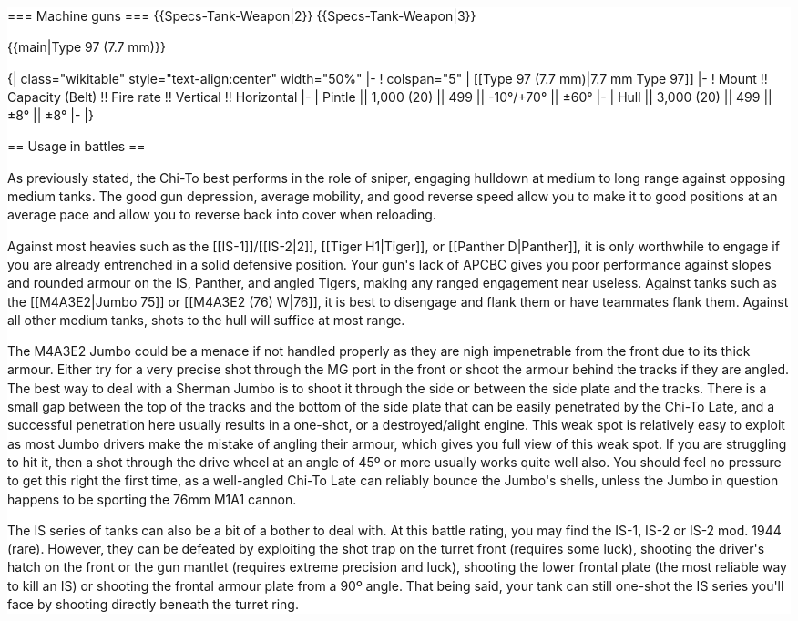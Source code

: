 === Machine guns ===
{{Specs-Tank-Weapon|2}}
{{Specs-Tank-Weapon|3}}

{{main|Type 97 (7.7 mm)}}

{| class="wikitable" style="text-align:center" width="50%"
|-
! colspan="5" | [[Type 97 (7.7 mm)|7.7 mm Type 97]]
|-
! Mount !! Capacity (Belt) !! Fire rate !! Vertical !! Horizontal
|-
| Pintle || 1,000 (20) || 499 || -10°/+70° || ±60°
|-
| Hull || 3,000 (20) || 499 || ±8° || ±8°
|-
|}

== Usage in battles ==

As previously stated, the Chi-To best performs in the role of sniper, engaging hulldown at medium to long range against opposing medium tanks. The good gun depression, average mobility, and good reverse speed allow you to make it to good positions at an average pace and allow you to reverse back into cover when reloading.

Against most heavies such as the [[IS-1]]/[[IS-2|2]], [[Tiger H1|Tiger]], or [[Panther D|Panther]], it is only worthwhile to engage if you are already entrenched in a solid defensive position. Your gun's lack of APCBC gives you poor performance against slopes and rounded armour on the IS, Panther, and angled Tigers, making any ranged engagement near useless. Against tanks such as the [[M4A3E2|Jumbo 75]] or [[M4A3E2 (76) W|76]], it is best to disengage and flank them or have teammates flank them. Against all other medium tanks, shots to the hull will suffice at most range.

The M4A3E2 Jumbo could be a menace if not handled properly as they are nigh impenetrable from the front due to its thick armour. Either try for a very precise shot through the MG port in the front or shoot the armour behind the tracks if they are angled. The best way to deal with a Sherman Jumbo is to shoot it through the side or between the side plate and the tracks. There is a small gap between the top of the tracks and the bottom of the side plate that can be easily penetrated by the Chi-To Late, and a successful penetration here usually results in a one-shot, or a destroyed/alight engine. This weak spot is relatively easy to exploit as most Jumbo drivers make the mistake of angling their armour, which gives you full view of this weak spot. If you are struggling to hit it, then a shot through the drive wheel at an angle of 45º or more usually works quite well also. You should feel no pressure to get this right the first time, as a well-angled Chi-To Late can reliably bounce the Jumbo's shells, unless the Jumbo in question happens to be sporting the 76mm M1A1 cannon.

The IS series of tanks can also be a bit of a bother to deal with. At this battle rating, you may find the IS-1, IS-2 or IS-2 mod. 1944 (rare). However, they can be defeated by exploiting the shot trap on the turret front (requires some luck), shooting the driver's hatch on the front or the gun mantlet (requires extreme precision and luck), shooting the lower frontal plate (the most reliable way to kill an IS) or shooting the frontal armour plate from a 90º angle. That being said, your tank can still one-shot the IS series you'll face by shooting directly beneath the turret ring.
